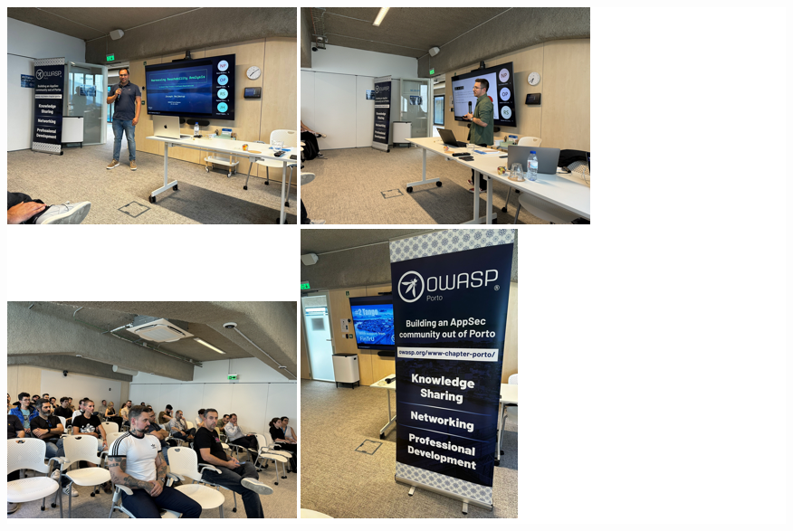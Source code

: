 ![#2 Tango](assets/images/meetup_02/img_02.png)
![#2 Tango](assets/images/meetup_02/img_03.png)
![#2 Tango](assets/images/meetup_02/img_04.png)
![#2 Tango](assets/images/meetup_02/img_05.png)
